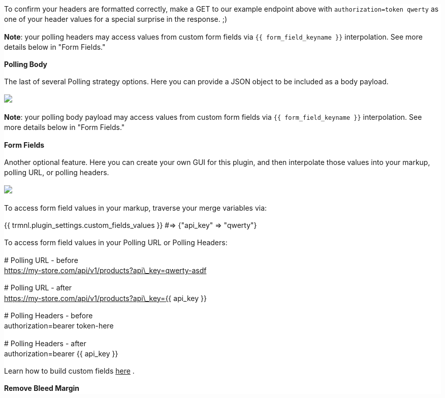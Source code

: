 To confirm your headers are formatted correctly, make a GET to our example endpoint above with `authorization=token qwerty` as one of your header values for a special surprise in the response. ;)

**Note**: your polling headers may access values from custom form fields via `{{ form_field_keyname }}` interpolation. See more details below in "Form Fields."

**Polling Body**

The last of several Polling strategy options. Here you can provide a JSON object to be included as a body payload.

[![](https://downloads.intercomcdn.com/i/o/v9ws3u2x/1421552014/150fff7bca98cf1aa887763be347/trmnl-plugin-polling-body.png?expires=1743477300&signature=b4cd6e7e71c4ddc80a2f74b37268c2aa755be68c7d7e606aff79cec4caf07bf3&req=dSQlF8x7n4FeXfMW1HO4ze4bVSNC1nN%2BayVu9DZMGVLSYao0u9mZD%2FVFJsnr%0AtTFgGm354GbgvikWdy8%3D%0A)](https://downloads.intercomcdn.com/i/o/v9ws3u2x/1421552014/150fff7bca98cf1aa887763be347/trmnl-plugin-polling-body.png?expires=1743477300&signature=b4cd6e7e71c4ddc80a2f74b37268c2aa755be68c7d7e606aff79cec4caf07bf3&req=dSQlF8x7n4FeXfMW1HO4ze4bVSNC1nN%2BayVu9DZMGVLSYao0u9mZD%2FVFJsnr%0AtTFgGm354GbgvikWdy8%3D%0A)

**Note**: your polling body payload may access values from custom form fields via `{{ form_field_keyname }}` interpolation. See more details below in "Form Fields."

**Form Fields**

Another optional feature. Here you can create your own GUI for this plugin, and then interpolate those values into your markup, polling URL, or polling headers.

[![](https://downloads.intercomcdn.com/i/o/v9ws3u2x/1379906998/63b6d30a01b666cdd6c8049eb755/trmnl-form-fields.png?expires=1743477300&signature=b5e26382410b16d29650f966a19b0dbbb88887ef138c09f16cd8685bb179d0f2&req=dSMgH8B%2Bm4hWUfMW1HO4zXi8t6ItDwqi0pjtr4JWQygCjFgyOZ1rQ%2FJLxIwB%0AEFHjSsBDwRVIyAUxYvY%3D%0A)](https://downloads.intercomcdn.com/i/o/v9ws3u2x/1379906998/63b6d30a01b666cdd6c8049eb755/trmnl-form-fields.png?expires=1743477300&signature=b5e26382410b16d29650f966a19b0dbbb88887ef138c09f16cd8685bb179d0f2&req=dSMgH8B%2Bm4hWUfMW1HO4zXi8t6ItDwqi0pjtr4JWQygCjFgyOZ1rQ%2FJLxIwB%0AEFHjSsBDwRVIyAUxYvY%3D%0A)

To access form field values in your markup, traverse your merge variables via:

{{ trmnl.plugin\_settings.custom\_fields\_values }} #=> {"api\_key" => "qwerty"}

To access form field values in your Polling URL or Polling Headers:

\# Polling URL - before  
https://my-store.com/api/v1/products?api\_key=qwerty-asdf  
  
\# Polling URL - after  
https://my-store.com/api/v1/products?api\_key={{ api\_key }}  
  
\# Polling Headers - before  
authorization=bearer token-here  
  
\# Polling Headers - after  
authorization=bearer {{ api\_key }}

Learn how to build custom fields [here](https://intercom.help/trmnl/en/articles/10513740-custom-plugin-form-builder)
.

**Remove Bleed Margin**
